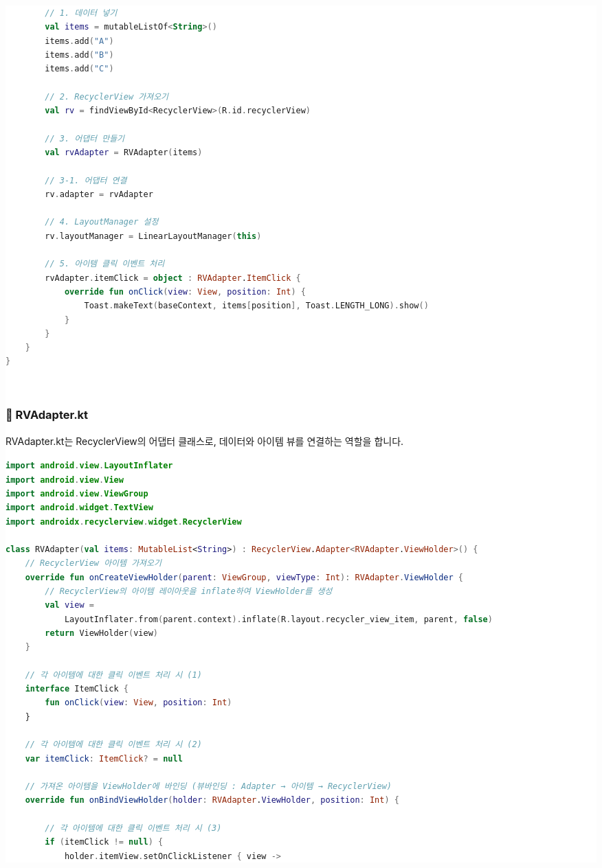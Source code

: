 ```Kotlin
        // 1. 데이터 넣기
        val items = mutableListOf<String>()
        items.add("A")
        items.add("B")
        items.add("C")

        // 2. RecyclerView 가져오기
        val rv = findViewById<RecyclerView>(R.id.recyclerView)

        // 3. 어댑터 만들기
        val rvAdapter = RVAdapter(items)

        // 3-1. 어댑터 연결
        rv.adapter = rvAdapter

        // 4. LayoutManager 설정
        rv.layoutManager = LinearLayoutManager(this)

        // 5. 아이템 클릭 이벤트 처리
        rvAdapter.itemClick = object : RVAdapter.ItemClick {
            override fun onClick(view: View, position: Int) {
                Toast.makeText(baseContext, items[position], Toast.LENGTH_LONG).show()
            }
        }
    }
}
```

<br>

### 📂 RVAdapter.kt

RVAdapter.kt는 RecyclerView의 어댑터 클래스로, 데이터와 아이템 뷰를 연결하는 역할을 합니다.

```Kotlin
import android.view.LayoutInflater
import android.view.View
import android.view.ViewGroup
import android.widget.TextView
import androidx.recyclerview.widget.RecyclerView

class RVAdapter(val items: MutableList<String>) : RecyclerView.Adapter<RVAdapter.ViewHolder>() {
    // RecyclerView 아이템 가져오기
    override fun onCreateViewHolder(parent: ViewGroup, viewType: Int): RVAdapter.ViewHolder {
        // RecyclerView의 아이템 레이아웃을 inflate하여 ViewHolder를 생성
        val view =
            LayoutInflater.from(parent.context).inflate(R.layout.recycler_view_item, parent, false)
        return ViewHolder(view)
    }

    // 각 아이템에 대한 클릭 이벤트 처리 시 (1)
    interface ItemClick {
        fun onClick(view: View, position: Int)
    }

    // 각 아이템에 대한 클릭 이벤트 처리 시 (2)
    var itemClick: ItemClick? = null

    // 가져온 아이템을 ViewHolder에 바인딩 (뷰바인딩 : Adapter → 아이템 → RecyclerView)
    override fun onBindViewHolder(holder: RVAdapter.ViewHolder, position: Int) {

        // 각 아이템에 대한 클릭 이벤트 처리 시 (3)
        if (itemClick != null) {
            holder.itemView.setOnClickListener { view ->
```